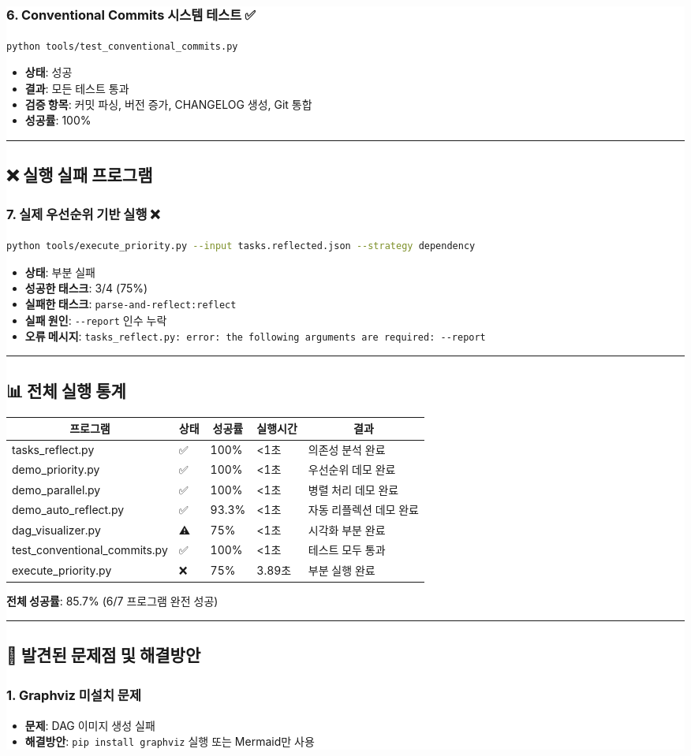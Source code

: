 ### **6. Conventional Commits 시스템 테스트** ✅
```bash
python tools/test_conventional_commits.py
```
- **상태**: 성공
- **결과**: 모든 테스트 통과
- **검증 항목**: 커밋 파싱, 버전 증가, CHANGELOG 생성, Git 통합
- **성공률**: 100%

---

## ❌ **실행 실패 프로그램**

### **7. 실제 우선순위 기반 실행** ❌
```bash
python tools/execute_priority.py --input tasks.reflected.json --strategy dependency
```
- **상태**: 부분 실패
- **성공한 태스크**: 3/4 (75%)
- **실패한 태스크**: `parse-and-reflect:reflect`
- **실패 원인**: `--report` 인수 누락
- **오류 메시지**: `tasks_reflect.py: error: the following arguments are required: --report`

---

## 📊 **전체 실행 통계**

| 프로그램 | 상태 | 성공률 | 실행시간 | 결과 |
|----------|------|--------|----------|------|
| tasks_reflect.py | ✅ | 100% | <1초 | 의존성 분석 완료 |
| demo_priority.py | ✅ | 100% | <1초 | 우선순위 데모 완료 |
| demo_parallel.py | ✅ | 100% | <1초 | 병렬 처리 데모 완료 |
| demo_auto_reflect.py | ✅ | 93.3% | <1초 | 자동 리플렉션 데모 완료 |
| dag_visualizer.py | ⚠️ | 75% | <1초 | 시각화 부분 완료 |
| test_conventional_commits.py | ✅ | 100% | <1초 | 테스트 모두 통과 |
| execute_priority.py | ❌ | 75% | 3.89초 | 부분 실행 완료 |

**전체 성공률**: 85.7% (6/7 프로그램 완전 성공)

---

## 🔧 **발견된 문제점 및 해결방안**

### **1. Graphviz 미설치 문제**
- **문제**: DAG 이미지 생성 실패
- **해결방안**: `pip install graphviz` 실행 또는 Mermaid만 사용
